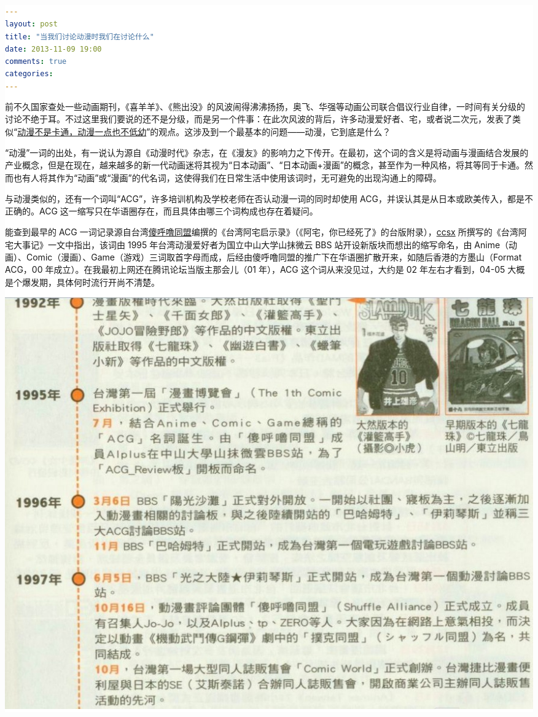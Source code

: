 ```yaml
---
layout: post
title: "当我们讨论动漫时我们在讨论什么"
date: 2013-11-09 19:00
comments: true
categories: 
---
```


前不久国家查处一些动画期刊，《喜羊羊》、《熊出没》的风波闹得沸沸扬扬，奥飞、华强等动画公司联合倡议行业自律，一时间有关分级的讨论不绝于耳。不过这里我们要说的还不是分级，而是另一个件事：在此次风波的背后，许多动漫爱好者、宅，或者说二次元，发表了类似“[动漫不是卡通，动漫一点也不低幼](http://weibo.com/2702735507/Ac8oGcqtD)”的观点。这涉及到一个最基本的问题——动漫，它到底是什么？



“动漫”一词的出处，有一说认为源自《动漫时代》杂志，在《漫友》的影响力之下传开。在最初，这个词的含义是将动画与漫画结合发展的产业概念，但是在现在，越来越多的新一代动画迷将其视为“日本动画”、“日本动画+漫画”的概念，甚至作为一种风格，将其等同于卡通。然而也有人将其作为“动画”或“漫画”的代名词，这使得我们在日常生活中使用该词时，无可避免的出现沟通上的障碍。

与动漫类似的，还有一个词叫“ACG”，许多培训机构及学校老师在否认动漫一词的同时却使用 ACG，并误认其是从日本或欧美传入，都是不正确的。ACG 这一缩写只在华语圈存在，而且具体由哪三个词构成也存在着疑问。

能查到最早的 ACG 一词记录源自台湾[傻呼噜同盟](http://zh.wikipedia.org/wiki/%E5%82%BB%E5%91%BC%E5%9A%95%E5%90%8C%E7%9B%9F)编撰的《台湾阿宅启示录》（《阿宅，你已经死了》的台版附录），[ccsx](http://ccsx.tw/) 所撰写的《台湾阿宅大事记》一文中指出，该词由 1995 年台湾动漫爱好者为国立中山大学山抹微云 BBS 站开设新版块而想出的缩写命名，由 Anime（动画）、Comic（漫画）、Game（游戏）三词取首字母而成，后经由傻呼噜同盟的推广下在华语圈扩散开来，如随后香港的方墨山（Format ACG，00 年成立）。在我最初上网还在腾讯论坛当版主那会儿（01 年），ACG 这个词从来没见过，大约是 02 年左右才看到，04-05 大概是个爆发期，具体何时流行开尚不清楚。

![Alt text](/images/ac/taiwanotaku.jpg "台湾阿宅大事记")
